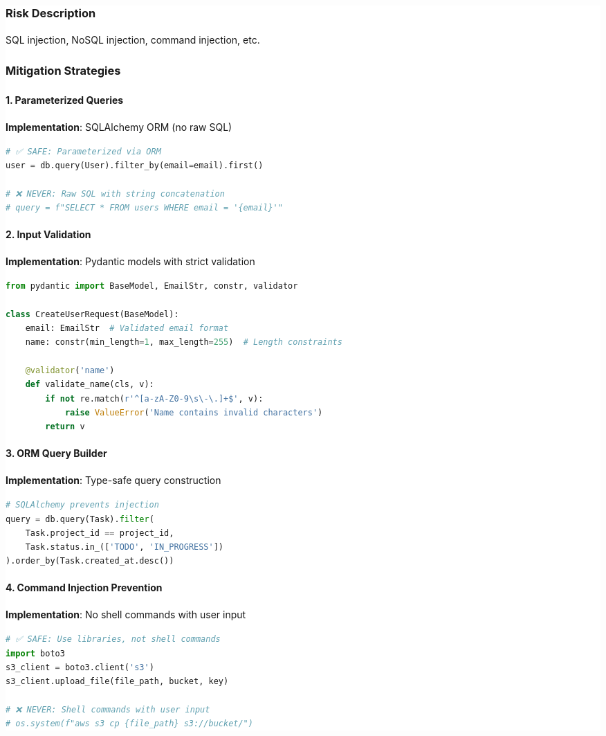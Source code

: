### Risk Description

SQL injection, NoSQL injection, command injection, etc.

### Mitigation Strategies

#### 1. Parameterized Queries

**Implementation**: SQLAlchemy ORM (no raw SQL)

```python
# ✅ SAFE: Parameterized via ORM
user = db.query(User).filter_by(email=email).first()

# ❌ NEVER: Raw SQL with string concatenation
# query = f"SELECT * FROM users WHERE email = '{email}'"
```

#### 2. Input Validation

**Implementation**: Pydantic models with strict validation

```python
from pydantic import BaseModel, EmailStr, constr, validator

class CreateUserRequest(BaseModel):
    email: EmailStr  # Validated email format
    name: constr(min_length=1, max_length=255)  # Length constraints

    @validator('name')
    def validate_name(cls, v):
        if not re.match(r'^[a-zA-Z0-9\s\-\.]+$', v):
            raise ValueError('Name contains invalid characters')
        return v
```

#### 3. ORM Query Builder

**Implementation**: Type-safe query construction

```python
# SQLAlchemy prevents injection
query = db.query(Task).filter(
    Task.project_id == project_id,
    Task.status.in_(['TODO', 'IN_PROGRESS'])
).order_by(Task.created_at.desc())
```

#### 4. Command Injection Prevention

**Implementation**: No shell commands with user input

```python
# ✅ SAFE: Use libraries, not shell commands
import boto3
s3_client = boto3.client('s3')
s3_client.upload_file(file_path, bucket, key)

# ❌ NEVER: Shell commands with user input
# os.system(f"aws s3 cp {file_path} s3://bucket/")
```
